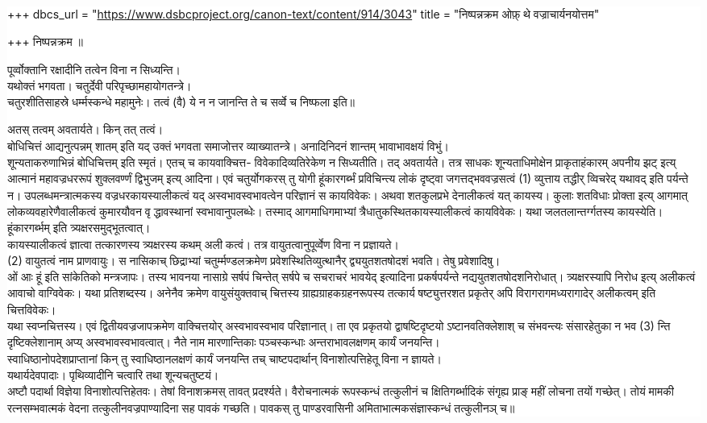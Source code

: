 +++
dbcs_url = "https://www.dsbcproject.org/canon-text/content/914/3043"
title = "निष्पन्नक्रम ओफ़् थे वज्राचार्यनयोत्तम"

+++
निष्पन्नक्रम
॥

पूर्व्वोक्तानि रक्षादीनि तत्वेन विना न सिध्यन्ति।  
यथोक्तं भगवता। चतुर्देवी परिपृच्छामहायोगतन्त्रे।  
चतुरशीतिसाहस्रे धर्म्मस्कन्धे महामुनेः। तत्वं (वै) ये न न
जानन्ति ते च सर्व्वे च निष्फला इति॥

अतस् तत्वम् अवतार्यते। किन् तत् तत्वं।  
बोधिचित्तं आद्यनुत्पन्नम् शातम् इति यद् उक्तं भगवता समाजोत्तर
व्याख्यातन्त्रे। अनादिनिदनं शान्तम् भावाभावक्षयं विभुं।  
शून्यताकरुणाभिन्नं बोधिचित्तम् इति स्मृतं। एतच् च कायवाक्चित्त-
विवेकादिव्यतिरेकेण न सिध्यतीति। तद् अवतार्यते। तत्र साधकः
शून्यताधिमोक्षेन
प्राकृताहंकारम् अपनीय झट् इत्य् आत्मानं महावज्रधररूपं
शुक्लवर्ण्णं द्विभुजम् इत्य् आदिना। एवं चतुर्योगकरस् तु योगी
हूंकारगर्ब्भं प्रविचिन्त्य लोकं दृष्ट्वा जगत्तद्भववज्रसत्वं
(1)
व्युत्ताय तद्धीर् व्विचरेद् यथावद् इति पर्यन्ते
न। उपलब्धमन्त्रात्मकस्य वज्रधरकायस्यालीकत्वं यद्
अस्वभावस्वभावत्वेन परिज्ञानं स कायविवेकः। अथवा शतकुलप्रभे
देनालीकत्वं यत् कायस्य। कुलाः शतविधाः प्रोक्ता इत्य् आगमात्
लोकव्यवहारेणैवालीकत्वं कुमारयौवन वृ
द्धावस्थानां स्वभावानुपलब्धेः। तस्माद् आगमाधिगमाभ्यां
त्रैधातुकस्थितकायस्यालीकत्वं कायविवेकः। यथा जलतलान्तर्ग्गतस्य
कायस्येति। हूंकारगर्ब्भम् इति त्र्यक्षरसमुद्भूतत्वात्।  
कायस्यालीकत्वं ज्ञात्वा तत्कारणस्य त्र्यक्षरस्य कथम् अली
कत्वं। तत्र वायुतत्वानुपूर्व्वेण विना न प्रज्ञायते।  
(2)
वायुतत्वं नाम प्राणवायुः। स नासिकाच् छिद्राभ्यां चतुर्म्मण्डलक्रमेण
प्रवेशस्थितिव्युत्थानैर् द्व्ययुतशतषोदशं भवति। तेषु प्रवेशादिषु।  
ओं आः हूं इति सांकेतिको मन्त्रजापः। तस्य भावनया नासाग्रे सर्षपं
चिन्तेत् सर्षपे च सचराचरं भावयेद् इत्यादिना
प्रकर्षपर्यन्ते नद्ययुतशतषोदशनिरोधात्। त्र्यक्षरस्यापि निरोध इत्य्
अलीकत्वं आवाचो वाग्विवेकः। यथा प्रतिशब्दस्य। अनेनैव क्रमेण
वायुसंयुक्तवाच् चित्तस्य ग्राह्यग्राहकग्रहनरूपस्य तत्कार्य
षष्ट्युत्तरशत
प्रकृतेर् अपि विरागरागमध्यरागादेर् अलीकत्वम् इति चित्तविवेकः।  
यथा स्वप्नचित्तस्य। एवं द्वितीयवज्रजापक्रमेण वाक्चित्तयोर्
अस्वभावस्वभाव परिज्ञानात्। ता एव प्रकृतयो द्वाषष्टिदृष्टयो ऽष्टानवतिक्लेशाश्
च संभवन्त्यः संसारहेतुका न भव
(3)
न्ति दृष्टिक्लेशानाम् अप्य् अस्वभावस्वभावत्वात्। नैते नाम
मारणान्तिकाः पञ्चस्कन्धाः अन्तराभावलक्षणम् कार्यं जनयन्ति।  
स्वाधिष्ठानोपदेशप्राप्तानां किन् तु स्वाधिष्ठानलक्षणं कार्यं
जनयन्ति तच् चाष्टपदार्थान् विनाशोत्पत्तिहेतू विना न ज्ञायते।  
यथार्यदेवपादाः। पृथिव्यादीनि चत्वारि तथा शून्यचतुष्टयं।  
अष्टौ पदार्था विज्ञेया विनाशोत्पत्तिहेतवः। तेषां विनाशक्रमस् तावत्
प्रदर्श्यते। वैरोचनात्मकं रूपस्कन्धं तत्कुलीनं च क्षितिगर्ब्भादिकं
संगृह्य प्राङ् महीं लोचना
तयों गच्छेत्। तोयं मामकी रत्नसम्भवात्मकं वेदना
तत्कुलीनवज्रपाण्यादिना सह पावकं गच्छति। पावकस् तु
पाण्डरवासिनी अमिताभात्मकसंज्ञास्कन्धं तत्कुलीनञ् च॥

